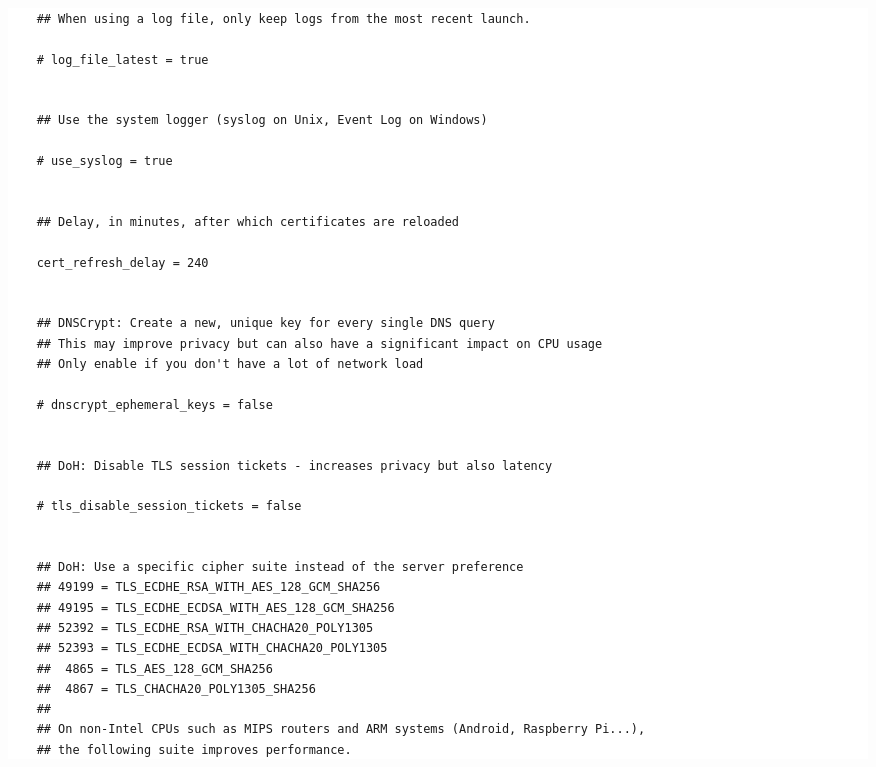 
        ## When using a log file, only keep logs from the most recent launch.

        # log_file_latest = true


        ## Use the system logger (syslog on Unix, Event Log on Windows)

        # use_syslog = true


        ## Delay, in minutes, after which certificates are reloaded

        cert_refresh_delay = 240


        ## DNSCrypt: Create a new, unique key for every single DNS query
        ## This may improve privacy but can also have a significant impact on CPU usage
        ## Only enable if you don't have a lot of network load

        # dnscrypt_ephemeral_keys = false


        ## DoH: Disable TLS session tickets - increases privacy but also latency

        # tls_disable_session_tickets = false


        ## DoH: Use a specific cipher suite instead of the server preference
        ## 49199 = TLS_ECDHE_RSA_WITH_AES_128_GCM_SHA256
        ## 49195 = TLS_ECDHE_ECDSA_WITH_AES_128_GCM_SHA256
        ## 52392 = TLS_ECDHE_RSA_WITH_CHACHA20_POLY1305
        ## 52393 = TLS_ECDHE_ECDSA_WITH_CHACHA20_POLY1305
        ##  4865 = TLS_AES_128_GCM_SHA256
        ##  4867 = TLS_CHACHA20_POLY1305_SHA256
        ##
        ## On non-Intel CPUs such as MIPS routers and ARM systems (Android, Raspberry Pi...),
        ## the following suite improves performance.